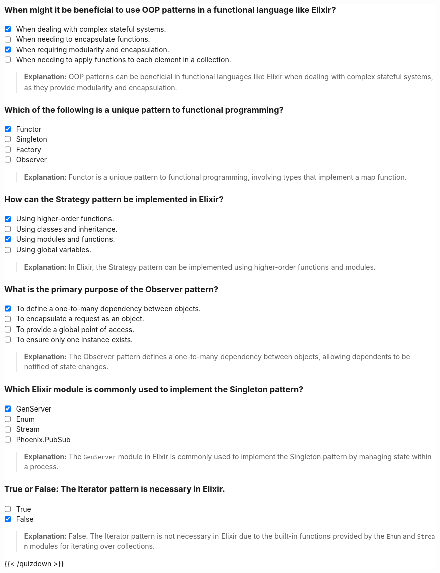 ### When might it be beneficial to use OOP patterns in a functional language like Elixir?

- [x] When dealing with complex stateful systems.
- [ ] When needing to encapsulate functions.
- [x] When requiring modularity and encapsulation.
- [ ] When needing to apply functions to each element in a collection.

> **Explanation:** OOP patterns can be beneficial in functional languages like Elixir when dealing with complex stateful systems, as they provide modularity and encapsulation.

### Which of the following is a unique pattern to functional programming?

- [x] Functor
- [ ] Singleton
- [ ] Factory
- [ ] Observer

> **Explanation:** Functor is a unique pattern to functional programming, involving types that implement a map function.

### How can the Strategy pattern be implemented in Elixir?

- [x] Using higher-order functions.
- [ ] Using classes and inheritance.
- [x] Using modules and functions.
- [ ] Using global variables.

> **Explanation:** In Elixir, the Strategy pattern can be implemented using higher-order functions and modules.

### What is the primary purpose of the Observer pattern?

- [x] To define a one-to-many dependency between objects.
- [ ] To encapsulate a request as an object.
- [ ] To provide a global point of access.
- [ ] To ensure only one instance exists.

> **Explanation:** The Observer pattern defines a one-to-many dependency between objects, allowing dependents to be notified of state changes.

### Which Elixir module is commonly used to implement the Singleton pattern?

- [x] GenServer
- [ ] Enum
- [ ] Stream
- [ ] Phoenix.PubSub

> **Explanation:** The `GenServer` module in Elixir is commonly used to implement the Singleton pattern by managing state within a process.

### True or False: The Iterator pattern is necessary in Elixir.

- [ ] True
- [x] False

> **Explanation:** False. The Iterator pattern is not necessary in Elixir due to the built-in functions provided by the `Enum` and `Stream` modules for iterating over collections.

{{< /quizdown >}}
